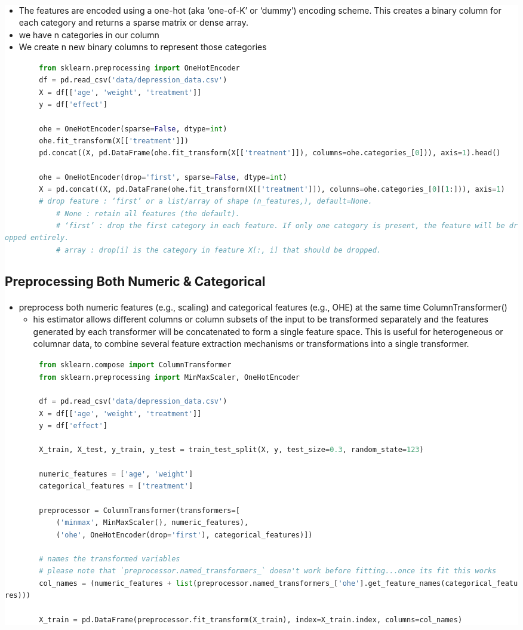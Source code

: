   - The features are encoded using a one-hot (aka ‘one-of-K’ or ‘dummy’)
    encoding scheme. This creates a binary column for each category and
    returns a sparse matrix or dense array.
  - we have n categories in our column
  - We create n new binary columns to represent those categories



``` python
        from sklearn.preprocessing import OneHotEncoder
        df = pd.read_csv('data/depression_data.csv')
        X = df[['age', 'weight', 'treatment']]
        y = df['effect']

        ohe = OneHotEncoder(sparse=False, dtype=int)
        ohe.fit_transform(X[['treatment']])
        pd.concat((X, pd.DataFrame(ohe.fit_transform(X[['treatment']]), columns=ohe.categories_[0])), axis=1).head()

        ohe = OneHotEncoder(drop='first', sparse=False, dtype=int)
        X = pd.concat((X, pd.DataFrame(ohe.fit_transform(X[['treatment']]), columns=ohe.categories_[0][1:])), axis=1)
        # drop feature : ‘first’ or a list/array of shape (n_features,), default=None.
            # None : retain all features (the default).
            # ‘first’ : drop the first category in each feature. If only one category is present, the feature will be dropped entirely.
            # array : drop[i] is the category in feature X[:, i] that should be dropped.
```

## Preprocessing Both Numeric & Categorical

  - preprocess both numeric features (e.g., scaling) and categorical
    features (e.g., OHE) at the same time ColumnTransformer()
      - his estimator allows different columns or column subsets of the
        input to be transformed separately and the features generated by
        each transformer will be concatenated to form a single feature
        space. This is useful for heterogeneous or columnar data, to
        combine several feature extraction mechanisms or transformations
        into a single transformer.



``` python
        from sklearn.compose import ColumnTransformer
        from sklearn.preprocessing import MinMaxScaler, OneHotEncoder

        df = pd.read_csv('data/depression_data.csv')
        X = df[['age', 'weight', 'treatment']]
        y = df['effect']

        X_train, X_test, y_train, y_test = train_test_split(X, y, test_size=0.3, random_state=123)

        numeric_features = ['age', 'weight']
        categorical_features = ['treatment']

        preprocessor = ColumnTransformer(transformers=[
            ('minmax', MinMaxScaler(), numeric_features),
            ('ohe', OneHotEncoder(drop='first'), categorical_features)])

        # names the transformed variables
        # please note that `preprocessor.named_transformers_` doesn't work before fitting...once its fit this works
        col_names = (numeric_features + list(preprocessor.named_transformers_['ohe'].get_feature_names(categorical_features)))

        X_train = pd.DataFrame(preprocessor.fit_transform(X_train), index=X_train.index, columns=col_names)
```